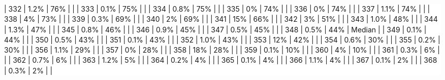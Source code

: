 | 332 | 1.2% | 76% |  |
| 333 | 0.1% | 75% |  |
| 334 | 0.8% | 75% |  |
| 335 | 0% | 74% |  |
| 336 | 0% | 74% |  |
| 337 | 1.1% | 74% |  |
| 338 | 4% | 73% |  |
| 339 | 0.3% | 69% |  |
| 340 | 2% | 69% |  |
| 341 | 15% | 66% |  |
| 342 | 3% | 51% |  |
| 343 | 1.0% | 48% |  |
| 344 | 1.3% | 47% |  |
| 345 | 0.8% | 46% |  |
| 346 | 0.9% | 45% |  |
| 347 | 0.5% | 45% |  |
| 348 | 0.5% | 44% | Median |
| 349 | 0.1% | 44% |  |
| 350 | 0.5% | 43% |  |
| 351 | 0.1% | 43% |  |
| 352 | 1.0% | 43% |  |
| 353 | 12% | 42% |  |
| 354 | 0.6% | 30% |  |
| 355 | 0.2% | 30% |  |
| 356 | 1.1% | 29% |  |
| 357 | 0% | 28% |  |
| 358 | 18% | 28% |  |
| 359 | 0.1% | 10% |  |
| 360 | 4% | 10% |  |
| 361 | 0.3% | 6% |  |
| 362 | 0.7% | 6% |  |
| 363 | 1.2% | 5% |  |
| 364 | 0.2% | 4% |  |
| 365 | 0.1% | 4% |  |
| 366 | 1.1% | 4% |  |
| 367 | 0.1% | 2% |  |
| 368 | 0.3% | 2% |  |